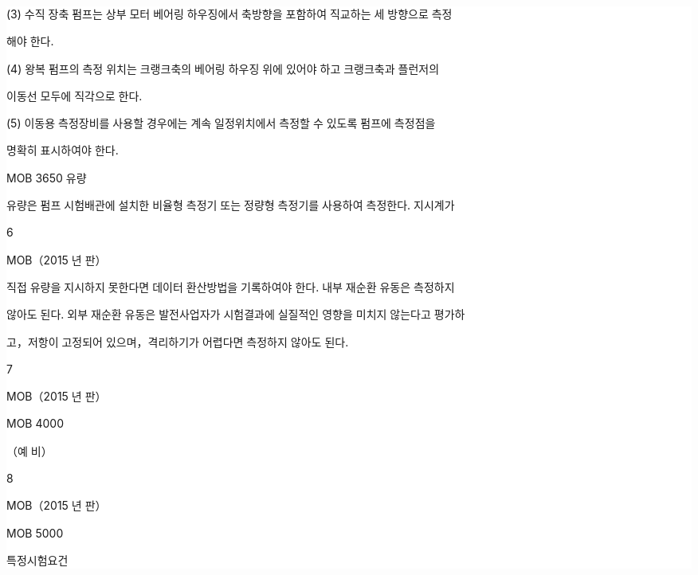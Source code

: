 (3) 수직 장축 펌프는 상부 모터 베어링 하우징에서 축방향을 포함하여 직교하는 세 방향으로 측정

해야 한다.

(4) 왕복 펌프의 측정 위치는 크랭크축의 베어링 하우징 위에 있어야 하고 크랭크축과 플런저의

이동선 모두에 직각으로 한다.

(5) 이동용 측정장비를 사용할 경우에는 계속 일정위치에서 측정할 수 있도록 펌프에 측정점을

명확히 표시하여야 한다.

MOB 3650 유량

유량은 펌프 시험배관에 설치한 비율형 측정기 또는 정량형 측정기를
                        사용하여 측정한다. 지시계가

6









MOB（2015 년 판）

직접 유량을 지시하지 못한다면 데이터 환산방법을 기록하여야 한다.
                        내부 재순환 유동은 측정하지

않아도 된다. 외부 재순환 유동은 발전사업자가 시험결과에 실질적인
                        영향을 미치지 않는다고 평가하

고，저항이 고정되어
                        있으며，격리하기가
                        어렵다면 측정하지 않아도 된다.

7









MOB（2015 년 판）

MOB 4000

（예 비）

8









MOB（2015 년 판）

MOB 5000

특정시험요건
